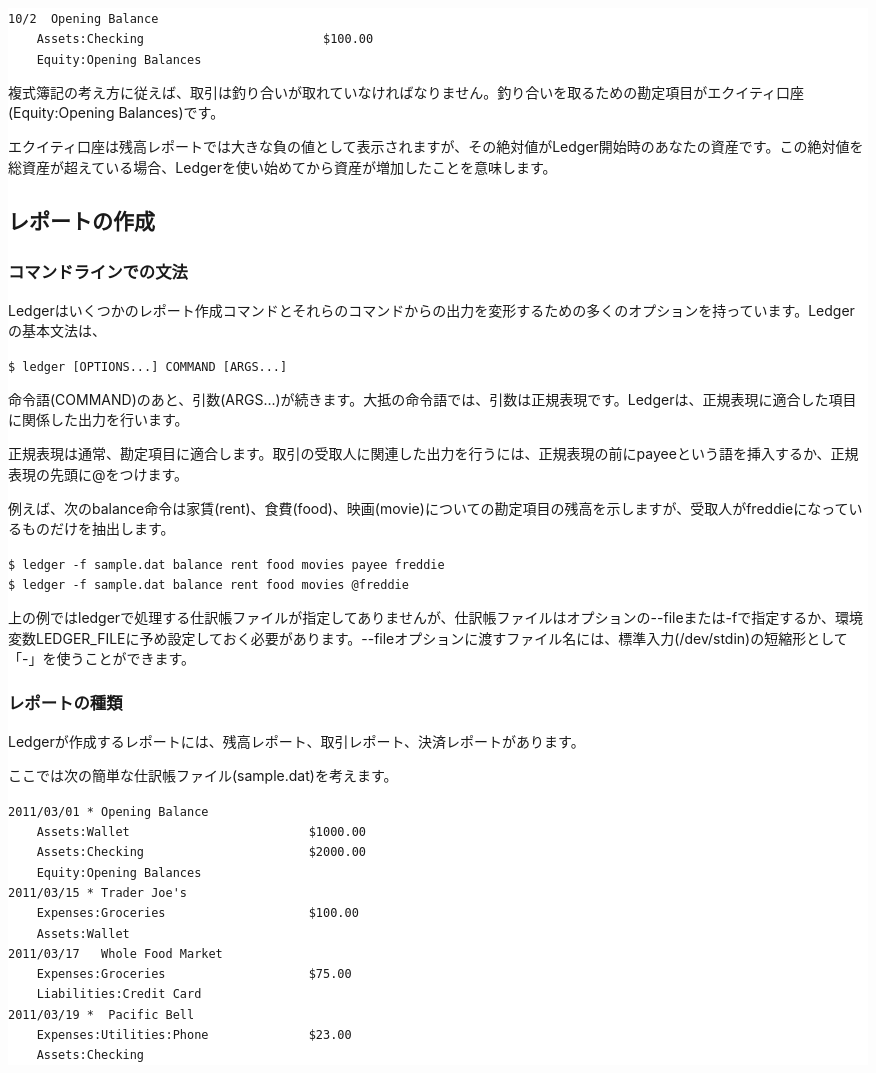 ```
10/2  Opening Balance
    Assets:Checking                         $100.00
    Equity:Opening Balances
```

複式簿記の考え方に従えば、取引は釣り合いが取れていなければなりません。釣り合いを取るための勘定項目がエクイティ口座(Equity:Opening Balances)です。

エクイティ口座は残高レポートでは大きな負の値として表示されますが、その絶対値がLedger開始時のあなたの資産です。この絶対値を総資産が超えている場合、Ledgerを使い始めてから資産が増加したことを意味します。

## レポートの作成

### コマンドラインでの文法

Ledgerはいくつかのレポート作成コマンドとそれらのコマンドからの出力を変形するための多くのオプションを持っています。Ledgerの基本文法は、

```
$ ledger [OPTIONS...] COMMAND [ARGS...]
```

命令語(COMMAND)のあと、引数(ARGS...)が続きます。大抵の命令語では、引数は正規表現です。Ledgerは、正規表現に適合した項目に関係した出力を行います。

正規表現は通常、勘定項目に適合します。取引の受取人に関連した出力を行うには、正規表現の前にpayeeという語を挿入するか、正規表現の先頭に@をつけます。

例えば、次のbalance命令は家賃(rent)、食費(food)、映画(movie)についての勘定項目の残高を示しますが、受取人がfreddieになっているものだけを抽出します。

```
$ ledger -f sample.dat balance rent food movies payee freddie
$ ledger -f sample.dat balance rent food movies @freddie
```

上の例ではledgerで処理する仕訳帳ファイルが指定してありませんが、仕訳帳ファイルはオプションの--fileまたは-fで指定するか、環境変数LEDGER_FILEに予め設定しておく必要があります。--fileオプションに渡すファイル名には、標準入力(/dev/stdin)の短縮形として「-」を使うことができます。

### レポートの種類

Ledgerが作成するレポートには、残高レポート、取引レポート、決済レポートがあります。

ここでは次の簡単な仕訳帳ファイル(sample.dat)を考えます。

```
2011/03/01 * Opening Balance
    Assets:Wallet                         $1000.00
    Assets:Checking                       $2000.00
    Equity:Opening Balances
2011/03/15 * Trader Joe's
    Expenses:Groceries                    $100.00
    Assets:Wallet
2011/03/17   Whole Food Market
    Expenses:Groceries                    $75.00
    Liabilities:Credit Card
2011/03/19 *  Pacific Bell
    Expenses:Utilities:Phone              $23.00
    Assets:Checking
```
